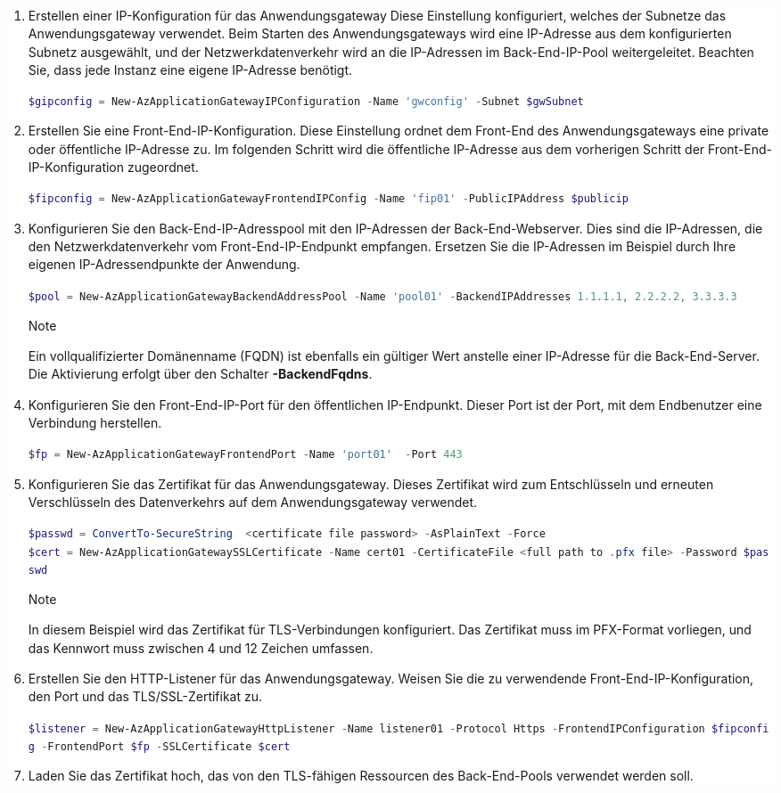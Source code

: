 1. Erstellen einer IP-Konfiguration für das Anwendungsgateway Diese Einstellung konfiguriert, welches der Subnetze das Anwendungsgateway verwendet. Beim Starten des Anwendungsgateways wird eine IP-Adresse aus dem konfigurierten Subnetz ausgewählt, und der Netzwerkdatenverkehr wird an die IP-Adressen im Back-End-IP-Pool weitergeleitet. Beachten Sie, dass jede Instanz eine eigene IP-Adresse benötigt.

   ```powershell
   $gipconfig = New-AzApplicationGatewayIPConfiguration -Name 'gwconfig' -Subnet $gwSubnet
   ```

2. Erstellen Sie eine Front-End-IP-Konfiguration. Diese Einstellung ordnet dem Front-End des Anwendungsgateways eine private oder öffentliche IP-Adresse zu. Im folgenden Schritt wird die öffentliche IP-Adresse aus dem vorherigen Schritt der Front-End-IP-Konfiguration zugeordnet.

   ```powershell
   $fipconfig = New-AzApplicationGatewayFrontendIPConfig -Name 'fip01' -PublicIPAddress $publicip
   ```

3. Konfigurieren Sie den Back-End-IP-Adresspool mit den IP-Adressen der Back-End-Webserver. Dies sind die IP-Adressen, die den Netzwerkdatenverkehr vom Front-End-IP-Endpunkt empfangen. Ersetzen Sie die IP-Adressen im Beispiel durch Ihre eigenen IP-Adressendpunkte der Anwendung.

   ```powershell
   $pool = New-AzApplicationGatewayBackendAddressPool -Name 'pool01' -BackendIPAddresses 1.1.1.1, 2.2.2.2, 3.3.3.3
   ```

   > [!NOTE]
   > Ein vollqualifizierter Domänenname (FQDN) ist ebenfalls ein gültiger Wert anstelle einer IP-Adresse für die Back-End-Server. Die Aktivierung erfolgt über den Schalter **-BackendFqdns**. 

4. Konfigurieren Sie den Front-End-IP-Port für den öffentlichen IP-Endpunkt. Dieser Port ist der Port, mit dem Endbenutzer eine Verbindung herstellen.

   ```powershell
   $fp = New-AzApplicationGatewayFrontendPort -Name 'port01'  -Port 443
   ```

5. Konfigurieren Sie das Zertifikat für das Anwendungsgateway. Dieses Zertifikat wird zum Entschlüsseln und erneuten Verschlüsseln des Datenverkehrs auf dem Anwendungsgateway verwendet.

   ```powershell
   $passwd = ConvertTo-SecureString  <certificate file password> -AsPlainText -Force 
   $cert = New-AzApplicationGatewaySSLCertificate -Name cert01 -CertificateFile <full path to .pfx file> -Password $passwd 
   ```

   > [!NOTE]
   > In diesem Beispiel wird das Zertifikat für TLS-Verbindungen konfiguriert. Das Zertifikat muss im PFX-Format vorliegen, und das Kennwort muss zwischen 4 und 12 Zeichen umfassen.

6. Erstellen Sie den HTTP-Listener für das Anwendungsgateway. Weisen Sie die zu verwendende Front-End-IP-Konfiguration, den Port und das TLS/SSL-Zertifikat zu.

   ```powershell
   $listener = New-AzApplicationGatewayHttpListener -Name listener01 -Protocol Https -FrontendIPConfiguration $fipconfig -FrontendPort $fp -SSLCertificate $cert
   ```

7. Laden Sie das Zertifikat hoch, das von den TLS-fähigen Ressourcen des Back-End-Pools verwendet werden soll.


[scenario]: ./media/application-gateway-end-to-end-SSL-powershell/scenario.png